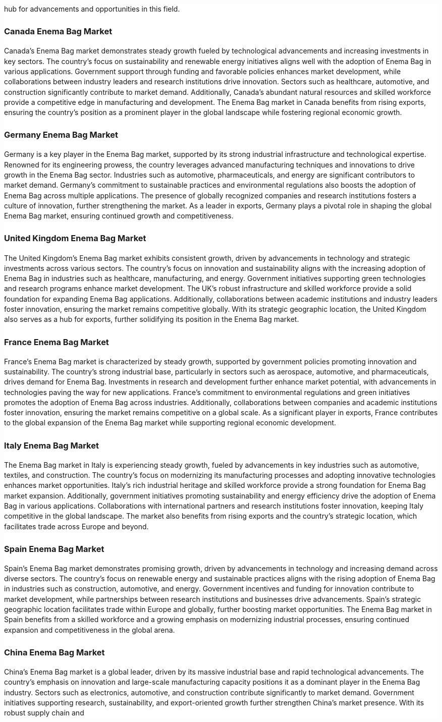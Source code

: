 hub for advancements and opportunities in this field.</p><h3>Canada Enema Bag Market</h3><p>Canada&rsquo;s Enema Bag market demonstrates steady growth fueled by technological advancements and increasing investments in key sectors. The country&rsquo;s focus on sustainability and renewable energy initiatives aligns well with the adoption of Enema Bag in various applications. Government support through funding and favorable policies enhances market development, while collaborations between industry leaders and research institutions drive innovation. Sectors such as healthcare, automotive, and construction significantly contribute to market demand. Additionally, Canada&rsquo;s abundant natural resources and skilled workforce provide a competitive edge in manufacturing and development. The Enema Bag market in Canada benefits from rising exports, ensuring the country&rsquo;s position as a prominent player in the global landscape while fostering regional economic growth.</p><h3>Germany Enema Bag Market</h3><p>Germany is a key player in the Enema Bag market, supported by its strong industrial infrastructure and technological expertise. Renowned for its engineering prowess, the country leverages advanced manufacturing techniques and innovations to drive growth in the Enema Bag sector. Industries such as automotive, pharmaceuticals, and energy are significant contributors to market demand. Germany&rsquo;s commitment to sustainable practices and environmental regulations also boosts the adoption of Enema Bag across multiple applications. The presence of globally recognized companies and research institutions fosters a culture of innovation, further strengthening the market. As a leader in exports, Germany plays a pivotal role in shaping the global Enema Bag market, ensuring continued growth and competitiveness.</p><h3>United Kingdom Enema Bag Market</h3><p>The United Kingdom&rsquo;s Enema Bag market exhibits consistent growth, driven by advancements in technology and strategic investments across various sectors. The country&rsquo;s focus on innovation and sustainability aligns with the increasing adoption of Enema Bag in industries such as healthcare, manufacturing, and energy. Government initiatives supporting green technologies and research programs enhance market development. The UK&rsquo;s robust infrastructure and skilled workforce provide a solid foundation for expanding Enema Bag applications. Additionally, collaborations between academic institutions and industry leaders foster innovation, ensuring the market remains competitive globally. With its strategic geographic location, the United Kingdom also serves as a hub for exports, further solidifying its position in the Enema Bag market.</p><h3>France Enema Bag Market</h3><p>France&rsquo;s Enema Bag market is characterized by steady growth, supported by government policies promoting innovation and sustainability. The country&rsquo;s strong industrial base, particularly in sectors such as aerospace, automotive, and pharmaceuticals, drives demand for Enema Bag. Investments in research and development further enhance market potential, with advancements in technologies paving the way for new applications. France&rsquo;s commitment to environmental regulations and green initiatives promotes the adoption of Enema Bag across industries. Additionally, collaborations between companies and academic institutions foster innovation, ensuring the market remains competitive on a global scale. As a significant player in exports, France contributes to the global expansion of the Enema Bag market while supporting regional economic development.</p><h3>Italy Enema Bag Market</h3><p>The Enema Bag market in Italy is experiencing steady growth, fueled by advancements in key industries such as automotive, textiles, and construction. The country&rsquo;s focus on modernizing its manufacturing processes and adopting innovative technologies enhances market opportunities. Italy&rsquo;s rich industrial heritage and skilled workforce provide a strong foundation for Enema Bag market expansion. Additionally, government initiatives promoting sustainability and energy efficiency drive the adoption of Enema Bag in various applications. Collaborations with international partners and research institutions foster innovation, keeping Italy competitive in the global landscape. The market also benefits from rising exports and the country&rsquo;s strategic location, which facilitates trade across Europe and beyond.</p><h3>Spain Enema Bag Market</h3><p>Spain&rsquo;s Enema Bag market demonstrates promising growth, driven by advancements in technology and increasing demand across diverse sectors. The country&rsquo;s focus on renewable energy and sustainable practices aligns with the rising adoption of Enema Bag in industries such as construction, automotive, and energy. Government incentives and funding for innovation contribute to market development, while partnerships between research institutions and businesses drive advancements. Spain&rsquo;s strategic geographic location facilitates trade within Europe and globally, further boosting market opportunities. The Enema Bag market in Spain benefits from a skilled workforce and a growing emphasis on modernizing industrial processes, ensuring continued expansion and competitiveness in the global arena.</p><h3>China Enema Bag Market</h3><p>China&rsquo;s Enema Bag market is a global leader, driven by its massive industrial base and rapid technological advancements. The country&rsquo;s emphasis on innovation and large-scale manufacturing capacity positions it as a dominant player in the Enema Bag industry. Sectors such as electronics, automotive, and construction contribute significantly to market demand. Government initiatives supporting research, sustainability, and export-oriented growth further strengthen China&rsquo;s market presence. With its robust supply chain and